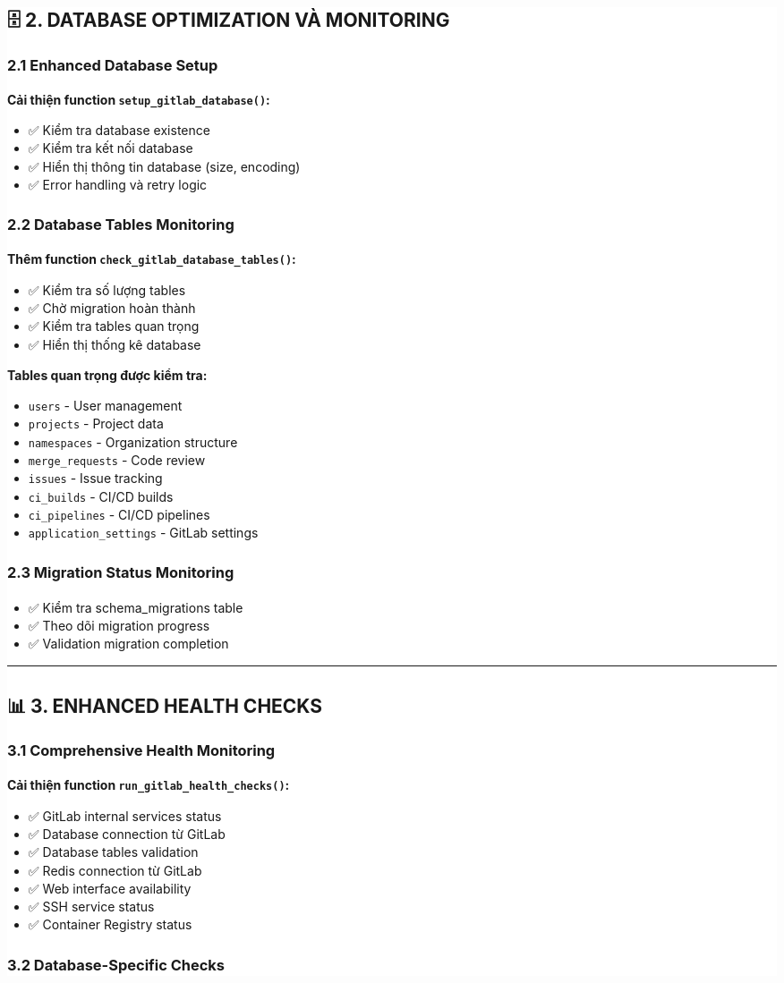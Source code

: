 ## 🗄️ 2. DATABASE OPTIMIZATION VÀ MONITORING

### 2.1 Enhanced Database Setup

**Cải thiện function `setup_gitlab_database()`:**
- ✅ Kiểm tra database existence
- ✅ Kiểm tra kết nối database
- ✅ Hiển thị thông tin database (size, encoding)
- ✅ Error handling và retry logic

### 2.2 Database Tables Monitoring

**Thêm function `check_gitlab_database_tables()`:**
- ✅ Kiểm tra số lượng tables
- ✅ Chờ migration hoàn thành
- ✅ Kiểm tra tables quan trọng
- ✅ Hiển thị thống kê database

**Tables quan trọng được kiểm tra:**
- `users` - User management
- `projects` - Project data
- `namespaces` - Organization structure
- `merge_requests` - Code review
- `issues` - Issue tracking
- `ci_builds` - CI/CD builds
- `ci_pipelines` - CI/CD pipelines
- `application_settings` - GitLab settings

### 2.3 Migration Status Monitoring

- ✅ Kiểm tra schema_migrations table
- ✅ Theo dõi migration progress
- ✅ Validation migration completion

---

## 📊 3. ENHANCED HEALTH CHECKS

### 3.1 Comprehensive Health Monitoring

**Cải thiện function `run_gitlab_health_checks()`:**
- ✅ GitLab internal services status
- ✅ Database connection từ GitLab
- ✅ Database tables validation
- ✅ Redis connection từ GitLab
- ✅ Web interface availability
- ✅ SSH service status
- ✅ Container Registry status

### 3.2 Database-Specific Checks

